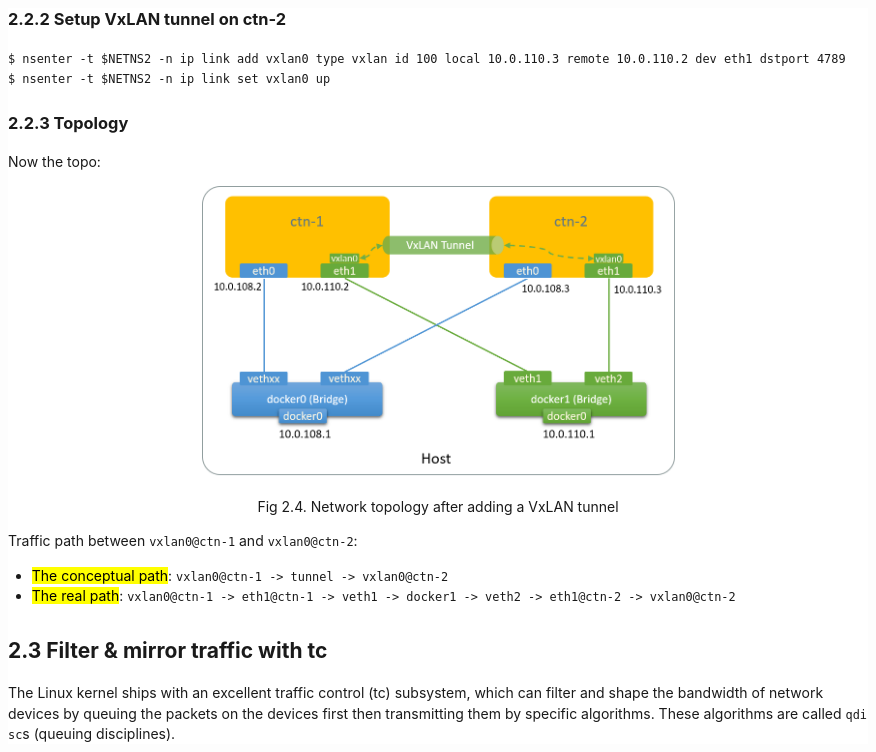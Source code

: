 ### 2.2.2 Setup VxLAN tunnel on ctn-2

```shell
$ nsenter -t $NETNS2 -n ip link add vxlan0 type vxlan id 100 local 10.0.110.3 remote 10.0.110.2 dev eth1 dstport 4789
$ nsenter -t $NETNS2 -n ip link set vxlan0 up
```

### 2.2.3 Topology

Now the topo:

<p align="center"><img src="/assets/img/traffic-mirror-with-tc-and-tunneling/add-vxlan.png" width="55%" height="55%"></p>
<p align="center">Fig 2.4. Network topology after adding a VxLAN tunnel</p>

Traffic path between `vxlan0@ctn-1` and `vxlan0@ctn-2`:

* <mark>The conceptual path</mark>: `vxlan0@ctn-1 -> tunnel -> vxlan0@ctn-2`
* <mark>The real path</mark>: `vxlan0@ctn-1 -> eth1@ctn-1 -> veth1 -> docker1 -> veth2 -> eth1@ctn-2 -> vxlan0@ctn-2`

## 2.3 Filter & mirror traffic with tc

The Linux kernel ships with an excellent traffic control (tc) subsystem, which
can filter and shape the bandwidth of network devices by
queuing the packets on the devices first then transmitting them by specific algorithms. These algorithms are
called `qdisc`s (queuing disciplines).
